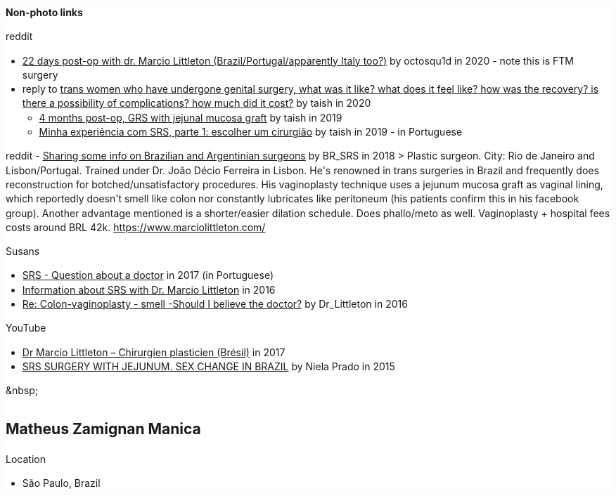 

**Non-photo links**

reddit

* [22 days post-op with dr. Marcio Littleton (Brazil/Portugal/apparently Italy too?)](https://www.reddit.com/r/ftmsurgeryexperience/comments/f80h2d/22_days_postop_with_dr_marcio_littleton/) by octosqu1d in 2020 - note this is FTM surgery
* reply to [trans women who have undergone genital surgery, what was it like? what does it feel like? how was the recovery? is there a possibility of complications? how much did it cost?](https://www.reddit.com/r/asktransgender/comments/ewb8qb/trans_women_who_have_undergone_genital_surgery/fg0xq71/) by taish in 2020
    * [4 months post-op, GRS with jejunal mucosa graft](https://www.reddit.com/r/Transgender_Surgeries/comments/e3nuvq/4_months_postop_grs_with_jejunal_mucosa_graft/) by taish in 2019
    * [Minha experiência com SRS, parte 1: escolher um cirurgião](https://www.reddit.com/r/transbr/comments/d7hjuv/minha_experi%C3%AAncia_com_srs_parte_1_escolher_um/) by taish in 2019 - in Portuguese

reddit - [Sharing some info on Brazilian and Argentinian surgeons](https://www.reddit.com/r/Transgender_Surgeries/comments/a36vls/sharing_some_info_on_brazilian_and_argentinian/) by BR_SRS in 2018
&gt; Plastic surgeon. City: Rio de Janeiro and Lisbon/Portugal. Trained under Dr. João Décio Ferreira in Lisbon. He's renowned in trans surgeries in Brazil and frequently does reconstruction for botched/unsatisfactory procedures. His vaginoplasty technique uses a jejunum mucosa graft as vaginal lining, which reportedly doesn't smell like colon nor constantly lubricates like peritoneum (his patients confirm this in his facebook group). Another advantage mentioned is a shorter/easier dilation schedule. Does phallo/meto as well. Vaginoplasty + hospital fees costs around BRL 42k. https://www.marciolittleton.com/

Susans

* [SRS - Question about a doctor](https://www.susans.org/forums/index.php/topic,224103.0.html) in 2017 (in Portuguese)
* [Information about SRS with Dr. Marcio Littleton](https://www.susans.org/forums/index.php/topic,216045.0.html) in 2016
* [Re: Colon-vaginoplasty - smell -Should I believe the doctor?](https://www.susans.org/forums/index.php?topic=179202.msg1836287#msg1836287) by Dr_Littleton in 2016



YouTube

* [Dr Marcio Littleton – Chirurgien plasticien (Brésil)](https://www.youtube.com/watch?v=o7vK8tdwOzI) in 2017
* [SRS SURGERY WITH JEJUNUM. SEX CHANGE IN BRAZIL](https://www.youtube.com/watch?v=-QkkB-GaZNY) by Niela Prado in 2015







&amp;nbsp;
## Matheus Zamignan Manica

Location

* São Paulo, Brazil
